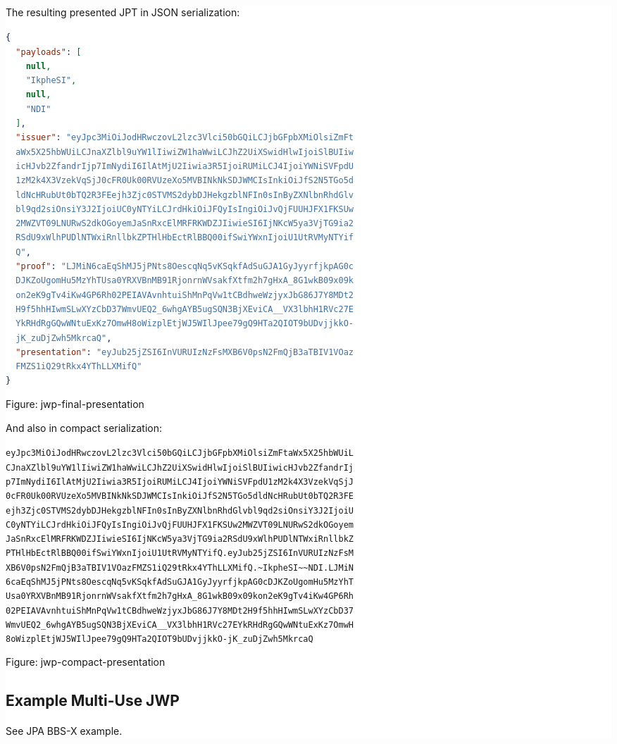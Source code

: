 The resulting presented JPT in JSON serialization:
```json
{
  "payloads": [
    null,
    "IkpheSI",
    null,
    "NDI"
  ],
  "issuer": "eyJpc3MiOiJodHRwczovL2lzc3Vlci50bGQiLCJjbGFpbXMiOlsiZmFt
  aWx5X25hbWUiLCJnaXZlbl9uYW1lIiwiZW1haWwiLCJhZ2UiXSwidHlwIjoiSlBUIiw
  icHJvb2ZfandrIjp7ImNydiI6IlAtMjU2Iiwia3R5IjoiRUMiLCJ4IjoiYWNiSVFpdU
  1zM2k4X3VzekVqSjJ0cFR0Uk00RVUzeXo5MVBINkNkSDJWMCIsInkiOiJfS2N5TGo5d
  ldNcHRubUt0bTQ2R3FEejh3Zjc0STVMS2dybDJHekgzblNFIn0sInByZXNlbnRhdGlv
  bl9qd2siOnsiY3J2IjoiUC0yNTYiLCJrdHkiOiJFQyIsIngiOiJvQjFUUHJFX1FKSUw
  2MWZVT09LNURwS2dkOGoyemJaSnRxcElMRFRKWDZJIiwieSI6IjNKcW5ya3VjTG9ia2
  RSdU9xWlhPUDlNTWxiRnllbkZPTHlHbEctRlBBQ00ifSwiYWxnIjoiU1UtRVMyNTYif
  Q",
  "proof": "LJMiN6caEqShMJ5jPNts8OescqNq5vKSqkfAdSuGJA1GyJyyrfjkpAG0c
  DJKZoUgomHu5MzYhTUsa0YRXVBnMB91RjonrnWVsakfXtfm2h7gHxA_8G1wkB09x09k
  on2eK9gTv4iKw4GP6Rh02PEIAVAvnhtuiShMnPqVw1tCBdhweWzjyxJbG86J7Y8MDt2
  H9f5hhHIwmSLwXYzCbD37WmvUEQ2_6whgAYB5ugSQN3BjXEviCA__VX3lbhH1RVc27E
  YkRHdRgGQwWNtuExKz7OmwH8oWizplEtjWJ5WIlJpee79gQ9HTa2QIOT9bUDvjjkkO-
  jK_zuDjZwh5MkrcaQ",
  "presentation": "eyJub25jZSI6InVURUIzNzFsMXB6V0psN2FmQjB3aTBIV1VOaz
  FMZS1iQ29tRkx4YThLLXMifQ"
}
```
Figure: jwp-final-presentation

And also in compact serialization:
```text
eyJpc3MiOiJodHRwczovL2lzc3Vlci50bGQiLCJjbGFpbXMiOlsiZmFtaWx5X25hbWUiL
CJnaXZlbl9uYW1lIiwiZW1haWwiLCJhZ2UiXSwidHlwIjoiSlBUIiwicHJvb2ZfandrIj
p7ImNydiI6IlAtMjU2Iiwia3R5IjoiRUMiLCJ4IjoiYWNiSVFpdU1zM2k4X3VzekVqSjJ
0cFR0Uk00RVUzeXo5MVBINkNkSDJWMCIsInkiOiJfS2N5TGo5dldNcHRubUt0bTQ2R3FE
ejh3Zjc0STVMS2dybDJHekgzblNFIn0sInByZXNlbnRhdGlvbl9qd2siOnsiY3J2IjoiU
C0yNTYiLCJrdHkiOiJFQyIsIngiOiJvQjFUUHJFX1FKSUw2MWZVT09LNURwS2dkOGoyem
JaSnRxcElMRFRKWDZJIiwieSI6IjNKcW5ya3VjTG9ia2RSdU9xWlhPUDlNTWxiRnllbkZ
PTHlHbEctRlBBQ00ifSwiYWxnIjoiU1UtRVMyNTYifQ.eyJub25jZSI6InVURUIzNzFsM
XB6V0psN2FmQjB3aTBIV1VOazFMZS1iQ29tRkx4YThLLXMifQ.~IkpheSI~~NDI.LJMiN
6caEqShMJ5jPNts8OescqNq5vKSqkfAdSuGJA1GyJyyrfjkpAG0cDJKZoUgomHu5MzYhT
Usa0YRXVBnMB91RjonrnWVsakfXtfm2h7gHxA_8G1wkB09x09kon2eK9gTv4iKw4GP6Rh
02PEIAVAvnhtuiShMnPqVw1tCBdhweWzjyxJbG86J7Y8MDt2H9f5hhHIwmSLwXYzCbD37
WmvUEQ2_6whgAYB5ugSQN3BjXEviCA__VX3lbhH1RVc27EYkRHdRgGQwWNtuExKz7OmwH
8oWizplEtjWJ5WIlJpee79gQ9HTa2QIOT9bUDvjjkkO-jK_zuDjZwh5MkrcaQ
```
Figure: jwp-compact-presentation

## Example Multi-Use JWP

See JPA BBS-X example.
